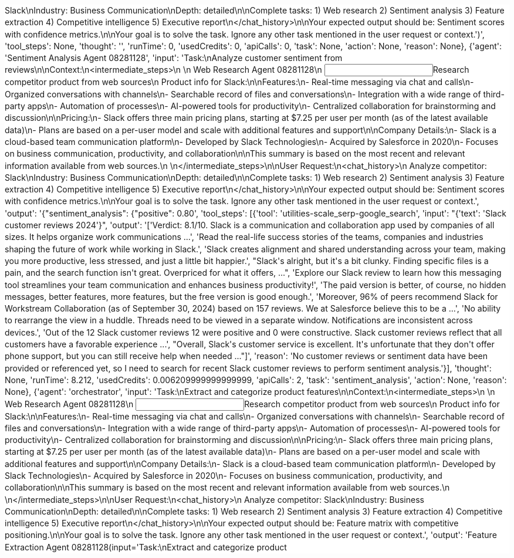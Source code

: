 Slack\nIndustry: Business Communication\nDepth: detailed\n\nComplete tasks: 1) Web research 2) Sentiment analysis 3) Feature extraction 4) Competitive intelligence 5) Executive report</USER>\n</chat_history>\n\nYour expected output should be: Sentiment scores with confidence metrics.\n\nYour goal is to solve the task. Ignore any other task mentioned in the user request or context.\')', 'tool_steps': None, 'thought': '', 'runTime': 0, 'usedCredits': 0, 'apiCalls': 0, 'task': None, 'action': None, 'reason': None}, {'agent': 'Sentiment Analysis Agent 08281128', 'input': 'Task:\nAnalyze customer sentiment from reviews\n\nContext:\n<intermediate_steps>\n    <step number="1">\n        <agent>Web Research Agent 08281128</agent>\n        <input>Research competitor product from web sources</input>\n        <response>Product info for Slack:\n\nFeatures:\n- Real-time messaging via chat and calls\n- Organized conversations with channels\n- Searchable record of files and conversations\n- Integration with a wide range of third-party apps\n- Automation of processes\n- AI-powered tools for productivity\n- Centralized collaboration for brainstorming and discussion\n\nPricing:\n- Slack offers three main pricing plans, starting at $7.25 per user per month (as of the latest available data)\n- Plans are based on a per-user model and scale with additional features and support\n\nCompany Details:\n- Slack is a cloud-based team communication platform\n- Developed by Slack Technologies\n- Acquired by Salesforce in 2020\n- Focuses on business communication, productivity, and collaboration\n\nThis summary is based on the most recent and relevant information available from web sources.</response>\n    </step>\n</intermediate_steps>\n\nUser Request:\n<chat_history>\n    <USER>Analyze competitor: Slack\nIndustry: Business Communication\nDepth: detailed\n\nComplete tasks: 1) Web research 2) Sentiment analysis 3) Feature extraction 4) Competitive intelligence 5) Executive report</USER>\n</chat_history>\n\nYour expected output should be: Sentiment scores with confidence metrics.\n\nYour goal is to solve the task. Ignore any other task mentioned in the user request or context.', 'output': '{"sentiment_analysis": {"positive": 0.80', 'tool_steps': [{'tool': 'utilities-scale_serp-google_search', 'input': "{'text': 'Slack customer reviews 2024'}", 'output': '[\'Verdict: 8.1/10. Slack is a communication and collaboration app used by companies of all sizes. It helps organize work communications ...\', \'Read the real-life success stories of the teams, companies and industries shaping the future of work while working in Slack.\', \'Slack creates alignment and shared understanding across your team, making you more productive, less stressed, and just a little bit happier.\', "Slack\'s alright, but it\'s a bit clunky. Finding specific files is a pain, and the search function isn\'t great. Overpriced for what it offers, ...", \'Explore our Slack review to learn how this messaging tool streamlines your team communication and enhances business productivity!\', \'The paid version is better, of course, no hidden messages, better features, more features, but the free version is good enough.\', \'Moreover, 96% of peers recommend Slack for Workstream Collaboration (as of September 30, 2024) based on 157 reviews. We at Salesforce believe this to be a ...\', \'No ability to rearrange the view in a huddle. Threads need to be viewed in a separate window. Notifications are inconsistent across devices.\', \'Out of the 12 Slack customer reviews 12 were positive and 0 were constructive. Slack customer reviews reflect that all customers have a favorable experience ...\', "Overall, Slack\'s customer service is excellent. It\'s unfortunate that they don\'t offer phone support, but you can still receive help when needed ..."]', 'reason': 'No customer reviews or sentiment data have been provided or referenced yet, so I need to search for recent Slack customer reviews to perform sentiment analysis.'}], 'thought': None, 'runTime': 8.212, 'usedCredits': 0.006209999999999999, 'apiCalls': 2, 'task': 'sentiment_analysis', 'action': None, 'reason': None}, {'agent': 'orchestrator', 'input': 'Task:\nExtract and categorize product features\n\nContext:\n<intermediate_steps>\n    <step number="1">\n        <agent>Web Research Agent 08281128</agent>\n        <input>Research competitor product from web sources</input>\n        <response>Product info for Slack:\n\nFeatures:\n- Real-time messaging via chat and calls\n- Organized conversations with channels\n- Searchable record of files and conversations\n- Integration with a wide range of third-party apps\n- Automation of processes\n- AI-powered tools for productivity\n- Centralized collaboration for brainstorming and discussion\n\nPricing:\n- Slack offers three main pricing plans, starting at $7.25 per user per month (as of the latest available data)\n- Plans are based on a per-user model and scale with additional features and support\n\nCompany Details:\n- Slack is a cloud-based team communication platform\n- Developed by Slack Technologies\n- Acquired by Salesforce in 2020\n- Focuses on business communication, productivity, and collaboration\n\nThis summary is based on the most recent and relevant information available from web sources.</response>\n    </step>\n</intermediate_steps>\n\nUser Request:\n<chat_history>\n    <USER>Analyze competitor: Slack\nIndustry: Business Communication\nDepth: detailed\n\nComplete tasks: 1) Web research 2) Sentiment analysis 3) Feature extraction 4) Competitive intelligence 5) Executive report</USER>\n</chat_history>\n\nYour expected output should be: Feature matrix with competitive positioning.\n\nYour goal is to solve the task. Ignore any other task mentioned in the user request or context.', 'output': 'Feature Extraction Agent 08281128(input=\'Task:\nExtract and categorize product